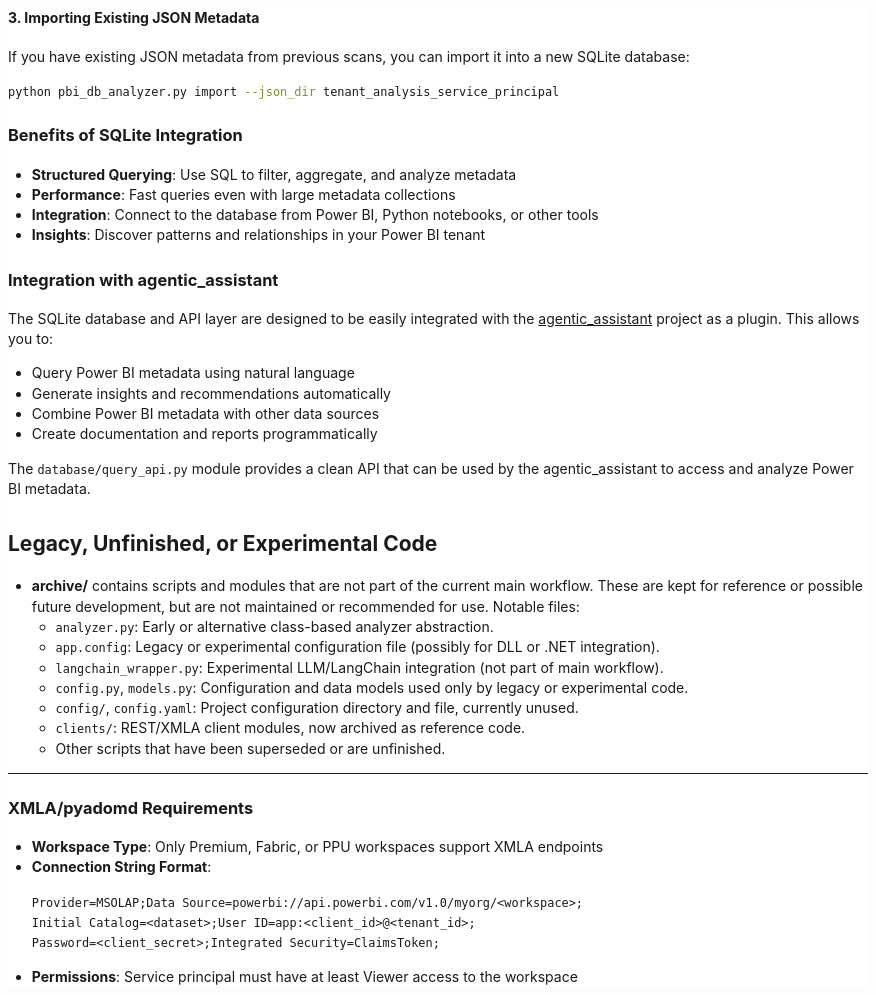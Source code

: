 #### 3. Importing Existing JSON Metadata

If you have existing JSON metadata from previous scans, you can import it into a new SQLite database:

```bash
python pbi_db_analyzer.py import --json_dir tenant_analysis_service_principal
```

### Benefits of SQLite Integration

- **Structured Querying**: Use SQL to filter, aggregate, and analyze metadata
- **Performance**: Fast queries even with large metadata collections
- **Integration**: Connect to the database from Power BI, Python notebooks, or other tools
- **Insights**: Discover patterns and relationships in your Power BI tenant

### Integration with agentic_assistant

The SQLite database and API layer are designed to be easily integrated with the [agentic_assistant](https://github.com/rbutinar/agentic_assistant) project as a plugin. This allows you to:

- Query Power BI metadata using natural language
- Generate insights and recommendations automatically
- Combine Power BI metadata with other data sources
- Create documentation and reports programmatically

The `database/query_api.py` module provides a clean API that can be used by the agentic_assistant to access and analyze Power BI metadata.


## Legacy, Unfinished, or Experimental Code
- **archive/** contains scripts and modules that are not part of the current main workflow. These are kept for reference or possible future development, but are not maintained or recommended for use. Notable files:
  - `analyzer.py`: Early or alternative class-based analyzer abstraction.
  - `app.config`: Legacy or experimental configuration file (possibly for DLL or .NET integration).
  - `langchain_wrapper.py`: Experimental LLM/LangChain integration (not part of main workflow).
  - `config.py`, `models.py`: Configuration and data models used only by legacy or experimental code.
  - `config/`, `config.yaml`: Project configuration directory and file, currently unused.
  - `clients/`: REST/XMLA client modules, now archived as reference code.
  - Other scripts that have been superseded or are unfinished.

---

### XMLA/pyadomd Requirements

- **Workspace Type**: Only Premium, Fabric, or PPU workspaces support XMLA endpoints
- **Connection String Format**:
  ```
  Provider=MSOLAP;Data Source=powerbi://api.powerbi.com/v1.0/myorg/<workspace>;
  Initial Catalog=<dataset>;User ID=app:<client_id>@<tenant_id>;
  Password=<client_secret>;Integrated Security=ClaimsToken;
  ```
- **Permissions**: Service principal must have at least Viewer access to the workspace
